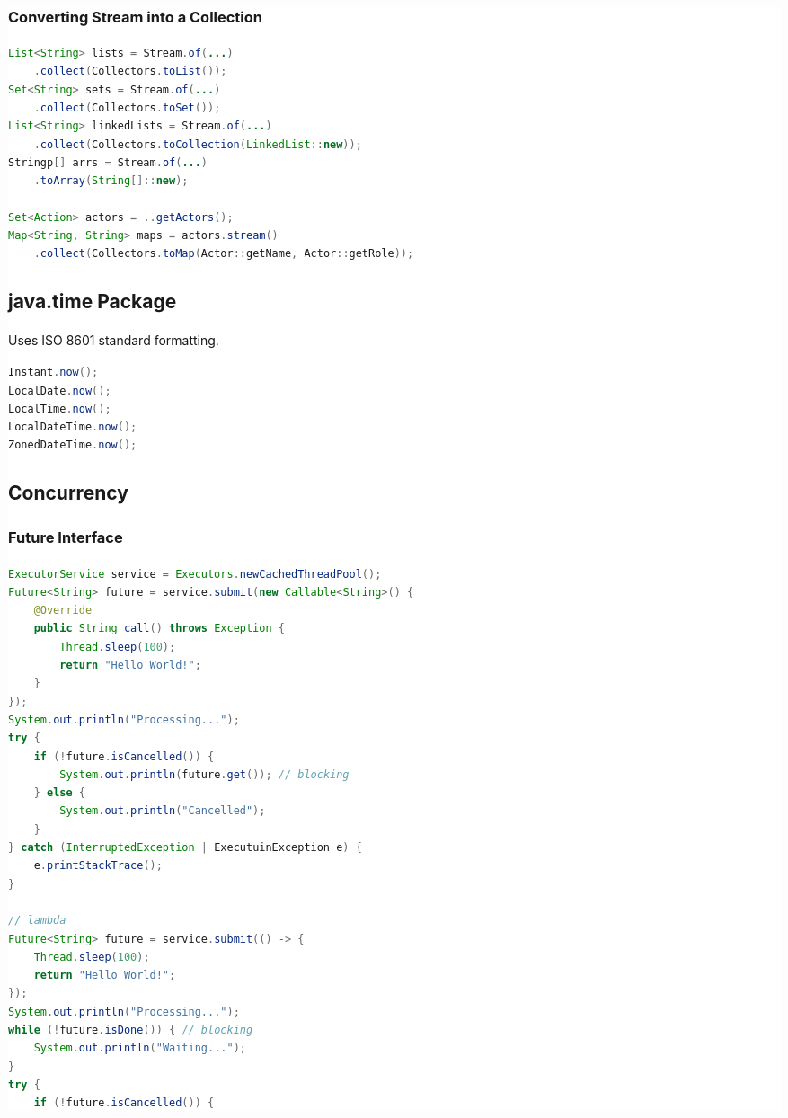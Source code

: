 ### Converting Stream into a Collection

```java
List<String> lists = Stream.of(...)
    .collect(Collectors.toList());
Set<String> sets = Stream.of(...)
    .collect(Collectors.toSet());
List<String> linkedLists = Stream.of(...)
    .collect(Collectors.toCollection(LinkedList::new));
Stringp[] arrs = Stream.of(...)
    .toArray(String[]::new);

Set<Action> actors = ..getActors();
Map<String, String> maps = actors.stream()
    .collect(Collectors.toMap(Actor::getName, Actor::getRole));
```

## java.time Package

Uses ISO 8601 standard formatting.

```java
Instant.now();
LocalDate.now();
LocalTime.now();
LocalDateTime.now();
ZonedDateTime.now();
```

## Concurrency

### Future Interface

```java
ExecutorService service = Executors.newCachedThreadPool();
Future<String> future = service.submit(new Callable<String>() {
    @Override
    public String call() throws Exception {
        Thread.sleep(100);
        return "Hello World!";
    }
});
System.out.println("Processing...");
try {
    if (!future.isCancelled()) {
        System.out.println(future.get()); // blocking
    } else {
        System.out.println("Cancelled");
    }
} catch (InterruptedException | ExecutuinException e) {
    e.printStackTrace();
}

// lambda
Future<String> future = service.submit(() -> {
    Thread.sleep(100);
    return "Hello World!";
});
System.out.println("Processing...");
while (!future.isDone()) { // blocking
    System.out.println("Waiting...");
}
try {
    if (!future.isCancelled()) {
```